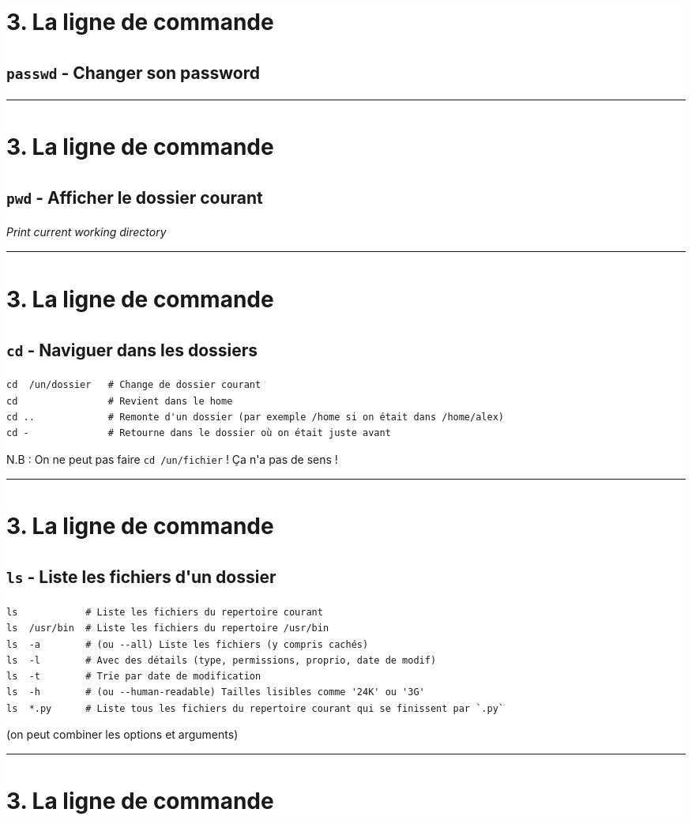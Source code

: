 # 3. La ligne de commande

## `passwd` - Changer son password

---

# 3. La ligne de commande

## `pwd` - Afficher le dossier courant

_Print current working directory_

---

# 3. La ligne de commande

## `cd` - Naviguer dans les dossiers

```
cd  /un/dossier   # Change de dossier courant
cd                # Revient dans le home
cd ..             # Remonte d'un dossier (par exemple /home si on était dans /home/alex)
cd -              # Retourne dans le dossier où on était juste avant
```

N.B : On ne peut pas faire `cd /un/fichier` ! Ça n'a pas de sens !

---

# 3. La ligne de commande

## `ls` - Liste les fichiers d'un dossier

```
ls            # Liste les fichiers du repertoire courant
ls  /usr/bin  # Liste les fichiers du repertoire /usr/bin
ls  -a        # (ou --all) Liste les fichiers (y compris cachés)
ls  -l        # Avec des détails (type, permissions, proprio, date de modif)
ls  -t        # Trie par date de modification
ls  -h        # (ou --human-readable) Tailles lisibles comme '24K' ou '3G'
ls  *.py      # Liste tous les fichiers du repertoire courant qui se finissent par `.py`
```

(on peut combiner les options et arguments)

---

# 3. La ligne de commande
